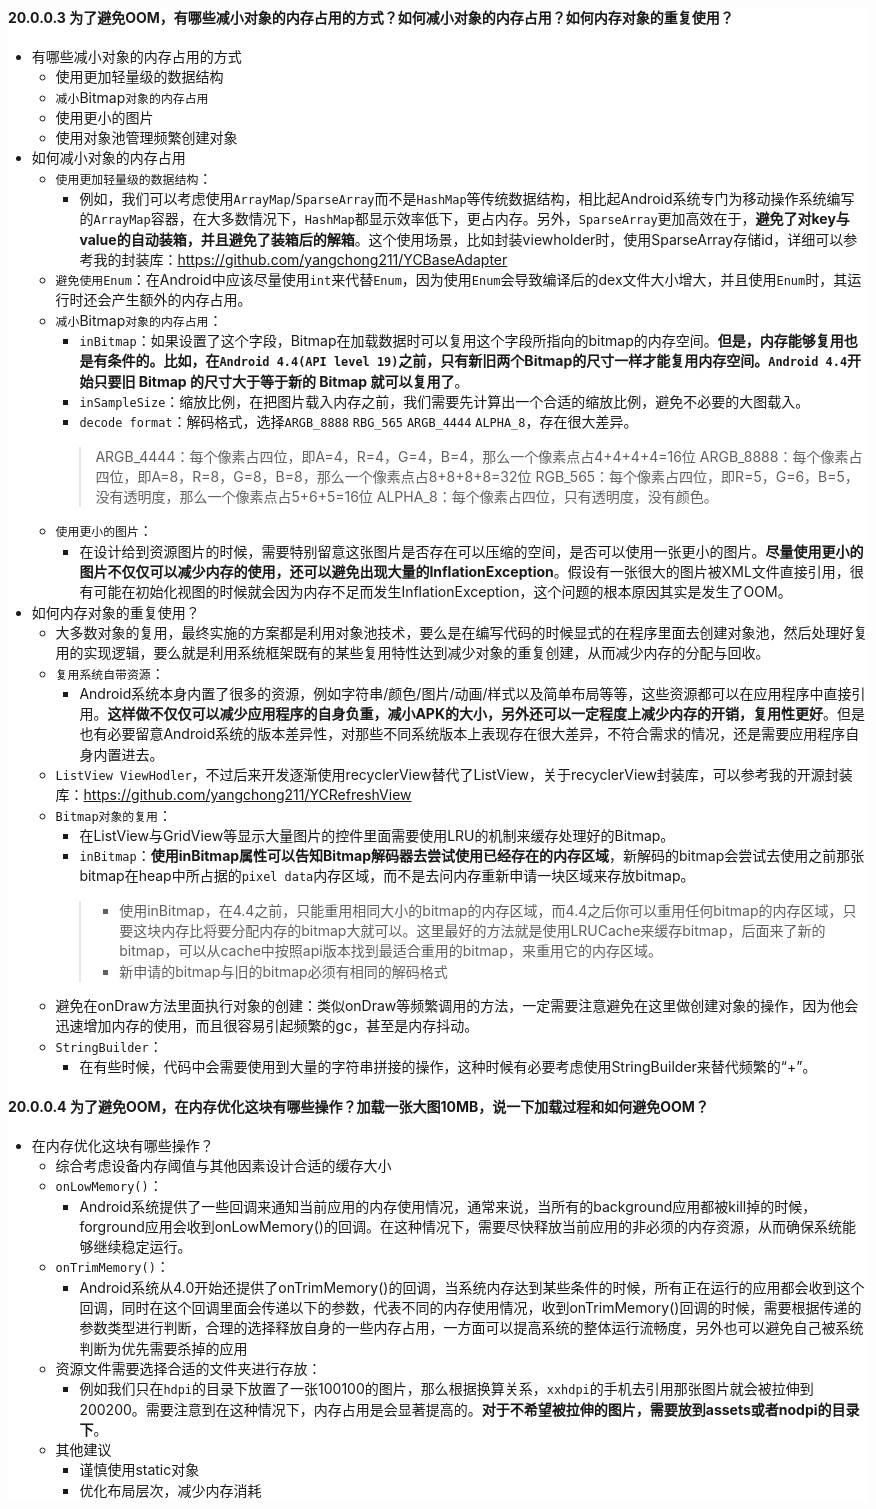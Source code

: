 


#### 20.0.0.3 为了避免OOM，有哪些减小对象的内存占用的方式？如何减小对象的内存占用？如何内存对象的重复使用？
- 有哪些减小对象的内存占用的方式
    - 使用更加轻量级的数据结构
    - `减小`Bitmap`对象的内存占用`
    - 使用更小的图片
    - 使用对象池管理频繁创建对象
- 如何减小对象的内存占用
    - `使用更加轻量级的数据结构`：
        - 例如，我们可以考虑使用`ArrayMap`/`SparseArray`而不是`HashMap`等传统数据结构，相比起Android系统专门为移动操作系统编写的`ArrayMap`容器，在大多数情况下，`HashMap`都显示效率低下，更占内存。另外，`SparseArray`更加高效在于，**避免了对key与value的自动装箱，并且避免了装箱后的解箱**。这个使用场景，比如封装viewholder时，使用SparseArray存储id，详细可以参考我的封装库：https://github.com/yangchong211/YCBaseAdapter
    - `避免使用Enum`：在Android中应该尽量使用`int`来代替`Enum`，因为使用`Enum`会导致编译后的dex文件大小增大，并且使用`Enum`时，其运行时还会产生额外的内存占用。
    - `减小`Bitmap`对象的内存占用`：
        - `inBitmap`：如果设置了这个字段，Bitmap在加载数据时可以复用这个字段所指向的bitmap的内存空间。**但是，内存能够复用也是有条件的。比如，在`Android 4.4(API level 19)`之前，只有新旧两个Bitmap的尺寸一样才能复用内存空间。`Android 4.4`开始只要旧 Bitmap 的尺寸大于等于新的 Bitmap 就可以复用了**。
        - `inSampleSize`：缩放比例，在把图片载入内存之前，我们需要先计算出一个合适的缩放比例，避免不必要的大图载入。
        - `decode format`：解码格式，选择`ARGB_8888` `RBG_565` `ARGB_4444` `ALPHA_8`，存在很大差异。
        > ARGB_4444：每个像素占四位，即A=4，R=4，G=4，B=4，那么一个像素点占4+4+4+4=16位
        > ARGB_8888：每个像素占四位，即A=8，R=8，G=8，B=8，那么一个像素点占8+8+8+8=32位
        > RGB_565：每个像素占四位，即R=5，G=6，B=5，没有透明度，那么一个像素点占5+6+5=16位
        > ALPHA_8：每个像素占四位，只有透明度，没有颜色。
    - `使用更小的图片`：
        - 在设计给到资源图片的时候，需要特别留意这张图片是否存在可以压缩的空间，是否可以使用一张更小的图片。**尽量使用更小的图片不仅仅可以减少内存的使用，还可以避免出现大量的InflationException**。假设有一张很大的图片被XML文件直接引用，很有可能在初始化视图的时候就会因为内存不足而发生InflationException，这个问题的根本原因其实是发生了OOM。
- 如何内存对象的重复使用？
    - 大多数对象的复用，最终实施的方案都是利用对象池技术，要么是在编写代码的时候显式的在程序里面去创建对象池，然后处理好复用的实现逻辑，要么就是利用系统框架既有的某些复用特性达到减少对象的重复创建，从而减少内存的分配与回收。
    - `复用系统自带资源`：
        - Android系统本身内置了很多的资源，例如字符串/颜色/图片/动画/样式以及简单布局等等，这些资源都可以在应用程序中直接引用。**这样做不仅仅可以减少应用程序的自身负重，减小APK的大小，另外还可以一定程度上减少内存的开销，复用性更好**。但是也有必要留意Android系统的版本差异性，对那些不同系统版本上表现存在很大差异，不符合需求的情况，还是需要应用程序自身内置进去。
    - `ListView ViewHodler`，不过后来开发逐渐使用recyclerView替代了ListView，关于recyclerView封装库，可以参考我的开源封装库：https://github.com/yangchong211/YCRefreshView
    - `Bitmap对象的复用`：
        - 在ListView与GridView等显示大量图片的控件里面需要使用LRU的机制来缓存处理好的Bitmap。
        - `inBitmap`：**使用inBitmap属性可以告知Bitmap解码器去尝试使用已经存在的内存区域**，新解码的bitmap会尝试去使用之前那张bitmap在heap中所占据的`pixel data`内存区域，而不是去问内存重新申请一块区域来存放bitmap。
        > - 使用inBitmap，在4.4之前，只能重用相同大小的bitmap的内存区域，而4.4之后你可以重用任何bitmap的内存区域，只要这块内存比将要分配内存的bitmap大就可以。这里最好的方法就是使用LRUCache来缓存bitmap，后面来了新的bitmap，可以从cache中按照api版本找到最适合重用的bitmap，来重用它的内存区域。
        > - 新申请的bitmap与旧的bitmap必须有相同的解码格式
    - 避免在onDraw方法里面执行对象的创建：类似onDraw等频繁调用的方法，一定需要注意避免在这里做创建对象的操作，因为他会迅速增加内存的使用，而且很容易引起频繁的gc，甚至是内存抖动。
    - `StringBuilder`：
        - 在有些时候，代码中会需要使用到大量的字符串拼接的操作，这种时候有必要考虑使用StringBuilder来替代频繁的“+”。




#### 20.0.0.4 为了避免OOM，在内存优化这块有哪些操作？加载一张大图10MB，说一下加载过程和如何避免OOM？
- 在内存优化这块有哪些操作？
    - 综合考虑设备内存阈值与其他因素设计合适的缓存大小
    - `onLowMemory()`：
        - Android系统提供了一些回调来通知当前应用的内存使用情况，通常来说，当所有的background应用都被kill掉的时候，forground应用会收到onLowMemory()的回调。在这种情况下，需要尽快释放当前应用的非必须的内存资源，从而确保系统能够继续稳定运行。
    - `onTrimMemory()`：
        - Android系统从4.0开始还提供了onTrimMemory()的回调，当系统内存达到某些条件的时候，所有正在运行的应用都会收到这个回调，同时在这个回调里面会传递以下的参数，代表不同的内存使用情况，收到onTrimMemory()回调的时候，需要根据传递的参数类型进行判断，合理的选择释放自身的一些内存占用，一方面可以提高系统的整体运行流畅度，另外也可以避免自己被系统判断为优先需要杀掉的应用
    - 资源文件需要选择合适的文件夹进行存放：
        - 例如我们只在`hdpi`的目录下放置了一张100100的图片，那么根据换算关系，`xxhdpi`的手机去引用那张图片就会被拉伸到200200。需要注意到在这种情况下，内存占用是会显著提高的。**对于不希望被拉伸的图片，需要放到assets或者nodpi的目录下**。
    - 其他建议
        - 谨慎使用static对象
        - 优化布局层次，减少内存消耗